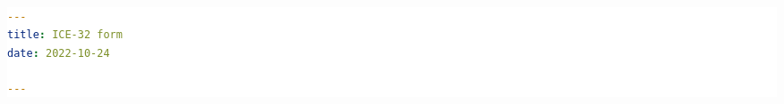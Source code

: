 ```yaml
---
title: ICE-32 form
date: 2022-10-24

---
```


<iframe height="5000" width="798" class="responsive-iframe" frameborder="no" src="https://redcap.nencki.edu.pl/surveys/?s=Rz9FTfqnrkfFWVIk" ></iframe>

  
